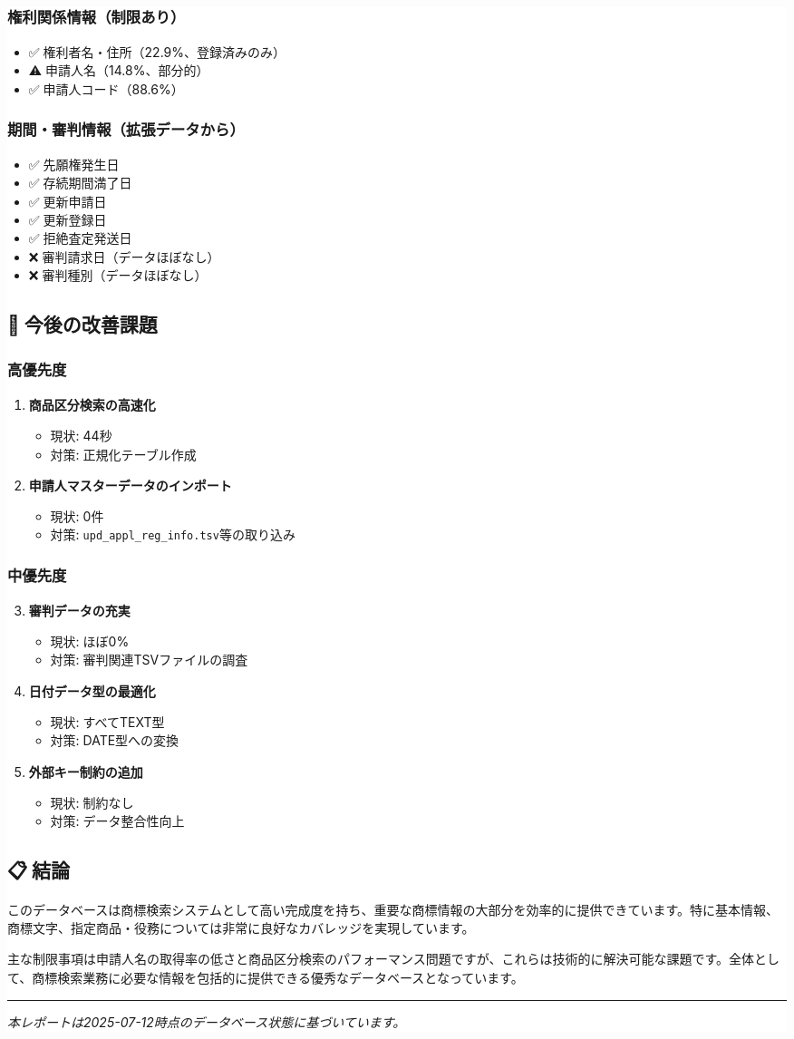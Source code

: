 ### 権利関係情報（制限あり）
- ✅ 権利者名・住所（22.9%、登録済みのみ）
- ⚠️ 申請人名（14.8%、部分的）
- ✅ 申請人コード（88.6%）

### 期間・審判情報（拡張データから）
- ✅ 先願権発生日
- ✅ 存続期間満了日
- ✅ 更新申請日
- ✅ 更新登録日
- ✅ 拒絶査定発送日
- ❌ 審判請求日（データほぼなし）
- ❌ 審判種別（データほぼなし）

## 🚧 今後の改善課題

### 高優先度
1. **商品区分検索の高速化**
   - 現状: 44秒
   - 対策: 正規化テーブル作成

2. **申請人マスターデータのインポート**
   - 現状: 0件
   - 対策: `upd_appl_reg_info.tsv`等の取り込み

### 中優先度
3. **審判データの充実**
   - 現状: ほぼ0%
   - 対策: 審判関連TSVファイルの調査

4. **日付データ型の最適化**
   - 現状: すべてTEXT型
   - 対策: DATE型への変換

5. **外部キー制約の追加**
   - 現状: 制約なし
   - 対策: データ整合性向上

## 📋 結論

このデータベースは商標検索システムとして高い完成度を持ち、重要な商標情報の大部分を効率的に提供できています。特に基本情報、商標文字、指定商品・役務については非常に良好なカバレッジを実現しています。

主な制限事項は申請人名の取得率の低さと商品区分検索のパフォーマンス問題ですが、これらは技術的に解決可能な課題です。全体として、商標検索業務に必要な情報を包括的に提供できる優秀なデータベースとなっています。

---
*本レポートは2025-07-12時点のデータベース状態に基づいています。*